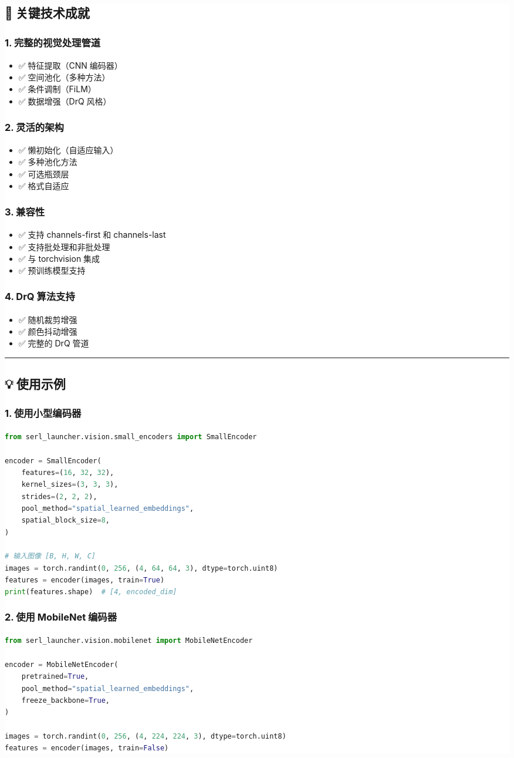 
## 🎯 关键技术成就

### 1. 完整的视觉处理管道
- ✅ 特征提取（CNN 编码器）
- ✅ 空间池化（多种方法）
- ✅ 条件调制（FiLM）
- ✅ 数据增强（DrQ 风格）

### 2. 灵活的架构
- ✅ 懒初始化（自适应输入）
- ✅ 多种池化方法
- ✅ 可选瓶颈层
- ✅ 格式自适应

### 3. 兼容性
- ✅ 支持 channels-first 和 channels-last
- ✅ 支持批处理和非批处理
- ✅ 与 torchvision 集成
- ✅ 预训练模型支持

### 4. DrQ 算法支持
- ✅ 随机裁剪增强
- ✅ 颜色抖动增强
- ✅ 完整的 DrQ 管道

---

## 💡 使用示例

### 1. 使用小型编码器
```python
from serl_launcher.vision.small_encoders import SmallEncoder

encoder = SmallEncoder(
    features=(16, 32, 32),
    kernel_sizes=(3, 3, 3),
    strides=(2, 2, 2),
    pool_method="spatial_learned_embeddings",
    spatial_block_size=8,
)

# 输入图像 [B, H, W, C]
images = torch.randint(0, 256, (4, 64, 64, 3), dtype=torch.uint8)
features = encoder(images, train=True)
print(features.shape)  # [4, encoded_dim]
```

### 2. 使用 MobileNet 编码器
```python
from serl_launcher.vision.mobilenet import MobileNetEncoder

encoder = MobileNetEncoder(
    pretrained=True,
    pool_method="spatial_learned_embeddings",
    freeze_backbone=True,
)

images = torch.randint(0, 256, (4, 224, 224, 3), dtype=torch.uint8)
features = encoder(images, train=False)
```
